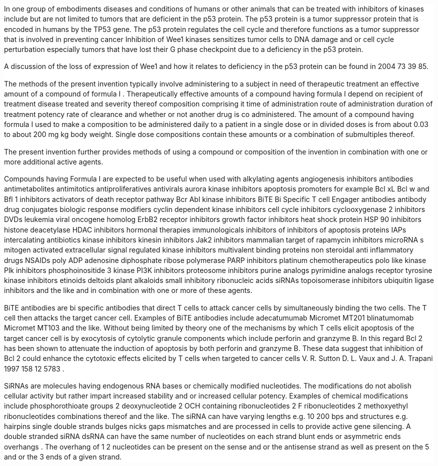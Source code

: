 In one group of embodiments diseases and conditions of humans or other animals that can be treated with inhibitors of kinases include but are not limited to tumors that are deficient in the p53 protein. The p53 protein is a tumor suppressor protein that is encoded in humans by the TP53 gene. The p53 protein regulates the cell cycle and therefore functions as a tumor suppressor that is involved in preventing cancer Inhibition of Wee1 kinases sensitizes tumor cells to DNA damage and or cell cycle perturbation especially tumors that have lost their G phase checkpoint due to a deficiency in the p53 protein.

A discussion of the loss of expression of Wee1 and how it relates to deficiency in the p53 protein can be found in 2004 73 39 85.

The methods of the present invention typically involve administering to a subject in need of therapeutic treatment an effective amount of a compound of formula I . Therapeutically effective amounts of a compound having formula I depend on recipient of treatment disease treated and severity thereof composition comprising it time of administration route of administration duration of treatment potency rate of clearance and whether or not another drug is co administered. The amount of a compound having formula I used to make a composition to be administered daily to a patient in a single dose or in divided doses is from about 0.03 to about 200 mg kg body weight. Single dose compositions contain these amounts or a combination of submultiples thereof.

The present invention further provides methods of using a compound or composition of the invention in combination with one or more additional active agents.

Compounds having Formula I are expected to be useful when used with alkylating agents angiogenesis inhibitors antibodies antimetabolites antimitotics antiproliferatives antivirals aurora kinase inhibitors apoptosis promoters for example Bcl xL Bcl w and Bfl 1 inhibitors activators of death receptor pathway Bcr Abl kinase inhibitors BiTE Bi Specific T cell Engager antibodies antibody drug conjugates biologic response modifiers cyclin dependent kinase inhibitors cell cycle inhibitors cyclooxygenase 2 inhibitors DVDs leukemia viral oncogene homolog ErbB2 receptor inhibitors growth factor inhibitors heat shock protein HSP 90 inhibitors histone deacetylase HDAC inhibitors hormonal therapies immunologicals inhibitors of inhibitors of apoptosis proteins IAPs intercalating antibiotics kinase inhibitors kinesin inhibitors Jak2 inhibitors mammalian target of rapamycin inhibitors microRNA s mitogen activated extracellular signal regulated kinase inhibitors multivalent binding proteins non steroidal anti inflammatory drugs NSAIDs poly ADP adenosine diphosphate ribose polymerase PARP inhibitors platinum chemotherapeutics polo like kinase Plk inhibitors phosphoinositide 3 kinase PI3K inhibitors proteosome inhibitors purine analogs pyrimidine analogs receptor tyrosine kinase inhibitors etinoids deltoids plant alkaloids small inhibitory ribonucleic acids siRNAs topoisomerase inhibitors ubiquitin ligase inhibitors and the like and in combination with one or more of these agents.

BiTE antibodies are bi specific antibodies that direct T cells to attack cancer cells by simultaneously binding the two cells. The T cell then attacks the target cancer cell. Examples of BiTE antibodies include adecatumumab Micromet MT201 blinatumomab Micromet MT103 and the like. Without being limited by theory one of the mechanisms by which T cells elicit apoptosis of the target cancer cell is by exocytosis of cytolytic granule components which include perforin and granzyme B. In this regard Bcl 2 has been shown to attenuate the induction of apoptosis by both perforin and granzyme B. These data suggest that inhibition of Bcl 2 could enhance the cytotoxic effects elicited by T cells when targeted to cancer cells V. R. Sutton D. L. Vaux and J. A. Trapani 1997 158 12 5783 .

SiRNAs are molecules having endogenous RNA bases or chemically modified nucleotides. The modifications do not abolish cellular activity but rather impart increased stability and or increased cellular potency. Examples of chemical modifications include phosphorothioate groups 2 deoxynucleotide 2 OCH containing ribonucleotides 2 F ribonucleotides 2 methoxyethyl ribonucleotides combinations thereof and the like. The siRNA can have varying lengths e.g. 10 200 bps and structures e.g. hairpins single double strands bulges nicks gaps mismatches and are processed in cells to provide active gene silencing. A double stranded siRNA dsRNA can have the same number of nucleotides on each strand blunt ends or asymmetric ends overhangs . The overhang of 1 2 nucleotides can be present on the sense and or the antisense strand as well as present on the 5 and or the 3 ends of a given strand.

